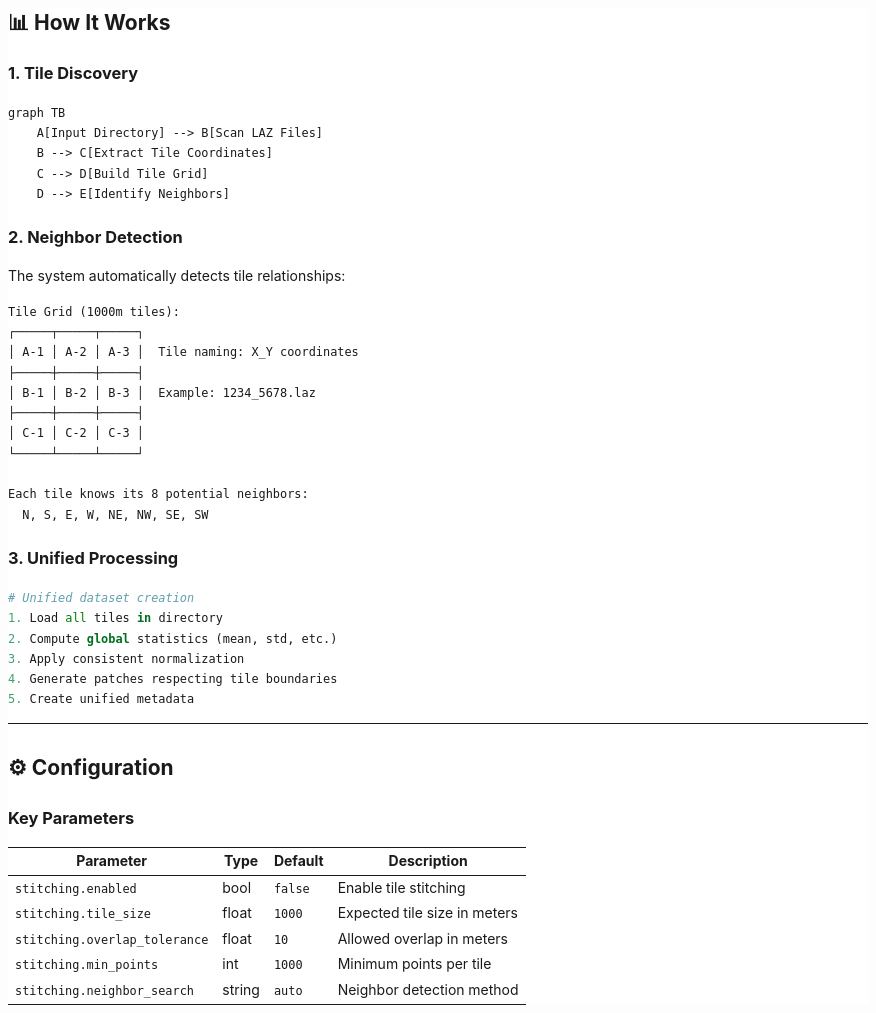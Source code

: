 
## 📊 How It Works

### 1. Tile Discovery

```mermaid
graph TB
    A[Input Directory] --> B[Scan LAZ Files]
    B --> C[Extract Tile Coordinates]
    C --> D[Build Tile Grid]
    D --> E[Identify Neighbors]
```

### 2. Neighbor Detection

The system automatically detects tile relationships:

```text
Tile Grid (1000m tiles):
┌─────┬─────┬─────┐
│ A-1 │ A-2 │ A-3 │  Tile naming: X_Y coordinates
├─────┼─────┼─────┤
│ B-1 │ B-2 │ B-3 │  Example: 1234_5678.laz
├─────┼─────┼─────┤
│ C-1 │ C-2 │ C-3 │
└─────┴─────┴─────┘

Each tile knows its 8 potential neighbors:
  N, S, E, W, NE, NW, SE, SW
```

### 3. Unified Processing

```python
# Unified dataset creation
1. Load all tiles in directory
2. Compute global statistics (mean, std, etc.)
3. Apply consistent normalization
4. Generate patches respecting tile boundaries
5. Create unified metadata
```

---

## ⚙️ Configuration

### Key Parameters

| Parameter                     | Type   | Default | Description                  |
| ----------------------------- | ------ | ------- | ---------------------------- |
| `stitching.enabled`           | bool   | `false` | Enable tile stitching        |
| `stitching.tile_size`         | float  | `1000`  | Expected tile size in meters |
| `stitching.overlap_tolerance` | float  | `10`    | Allowed overlap in meters    |
| `stitching.min_points`        | int    | `1000`  | Minimum points per tile      |
| `stitching.neighbor_search`   | string | `auto`  | Neighbor detection method    |
